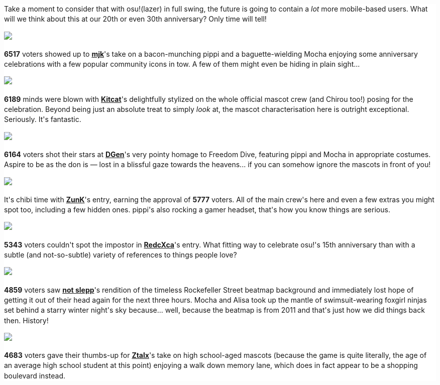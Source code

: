 Take a moment to consider that with osu!(lazer) in full swing, the future is going to contain a *lot* more mobile-based users. What will we think about this at our 20th or even 30th anniversary? Only time will tell!

[![](https://assets.ppy.sh/contests/153/banners/mjk.jpg)](https://assets.ppy.sh/contests/153/winners/mjk.png)

**6517** voters showed up to [**mjk**](https://osu.ppy.sh/users/19607673)'s take on a bacon-munching pippi and a baguette-wielding Mocha enjoying some anniversary celebrations with a few popular community icons in tow. A few of them might even be hiding in plain sight...

[![](https://assets.ppy.sh/contests/153/banners/Kitcat.jpg)](https://assets.ppy.sh/contests/153/winners/Kitcat.png)

**6189** minds were blown with [**Kitcat**](https://osu.ppy.sh/users/30329028)'s delightfully stylized on the whole official mascot crew (and Chirou too!) posing for the celebration. Beyond being just an absolute treat to simply *look* at, the mascot characterisation here is outright exceptional. Seriously. It's fantastic.

[![](https://assets.ppy.sh/contests/153/banners/DGen.jpg)](https://assets.ppy.sh/contests/153/winners/DGen.png)

**6164** voters shot their stars at [**DGen**](https://osu.ppy.sh/users/13290907)'s very pointy homage to Freedom Dive, featuring pippi and Mocha in appropriate costumes. Aspire to be as the don is — lost in a blissful gaze towards the heavens... if you can somehow ignore the mascots in front of you!

[![](https://assets.ppy.sh/contests/153/banners/ZunK.jpg)](https://assets.ppy.sh/contests/153/winners/ZunK.png)

It's chibi time with [**ZunK**](https://osu.ppy.sh/users/1070783)'s entry, earning the approval of **5777** voters. All of the main crew's here and even a few extras you might spot too, including a few hidden ones. pippi's also rocking a gamer headset, that's how you know things are serious.

[![](https://assets.ppy.sh/contests/153/banners/RedcXca.jpg)](https://assets.ppy.sh/contests/153/winners/RedcXca.png)

**5343** voters couldn't spot the impostor in [**RedcXca**](https://osu.ppy.sh/users/14056601)'s entry. What fitting way to celebrate osu!'s 15th anniversary than with a subtle (and not-so-subtle) variety of references to things people love?

[![](https://assets.ppy.sh/contests/153/banners/not%20slepp.jpg)](https://assets.ppy.sh/contests/153/winners/not%20slepp.png)

**4859** voters saw [**not slepp**](https://osu.ppy.sh/users/14406940)'s rendition of the timeless Rockefeller Street beatmap background and immediately lost hope of getting it out of their head again for the next three hours. Mocha and Alisa took up the mantle of swimsuit-wearing foxgirl ninjas set behind a starry winter night's sky because... well, because the beatmap is from 2011 and that's just how we did things back then. History!

[![](https://assets.ppy.sh/contests/153/banners/Ztalx.jpg)](https://assets.ppy.sh/contests/153/winners/Ztalx.png)

**4683** voters gave their thumbs-up for [**Ztalx**](https://osu.ppy.sh/users/7614399)'s take on high school-aged mascots (because the game is quite literally, the age of an average high school student at this point) enjoying a walk down memory lane, which does in fact appear to be a shopping boulevard instead.
